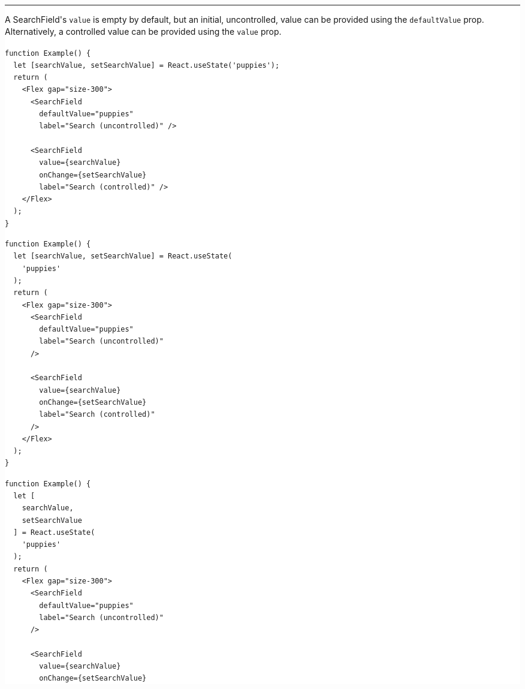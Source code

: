 ```
```

* * *

A SearchField's `value` is empty by default, but an initial, uncontrolled, value can be provided using the `defaultValue` prop. Alternatively, a controlled value can be provided using the `value` prop.

```
function Example() {
  let [searchValue, setSearchValue] = React.useState('puppies');
  return (
    <Flex gap="size-300">
      <SearchField
        defaultValue="puppies"
        label="Search (uncontrolled)" />

      <SearchField
        value={searchValue}
        onChange={setSearchValue}
        label="Search (controlled)" />
    </Flex>
  );
}
```

```
function Example() {
  let [searchValue, setSearchValue] = React.useState(
    'puppies'
  );
  return (
    <Flex gap="size-300">
      <SearchField
        defaultValue="puppies"
        label="Search (uncontrolled)"
      />

      <SearchField
        value={searchValue}
        onChange={setSearchValue}
        label="Search (controlled)"
      />
    </Flex>
  );
}
```

```
function Example() {
  let [
    searchValue,
    setSearchValue
  ] = React.useState(
    'puppies'
  );
  return (
    <Flex gap="size-300">
      <SearchField
        defaultValue="puppies"
        label="Search (uncontrolled)"
      />

      <SearchField
        value={searchValue}
        onChange={setSearchValue}
```